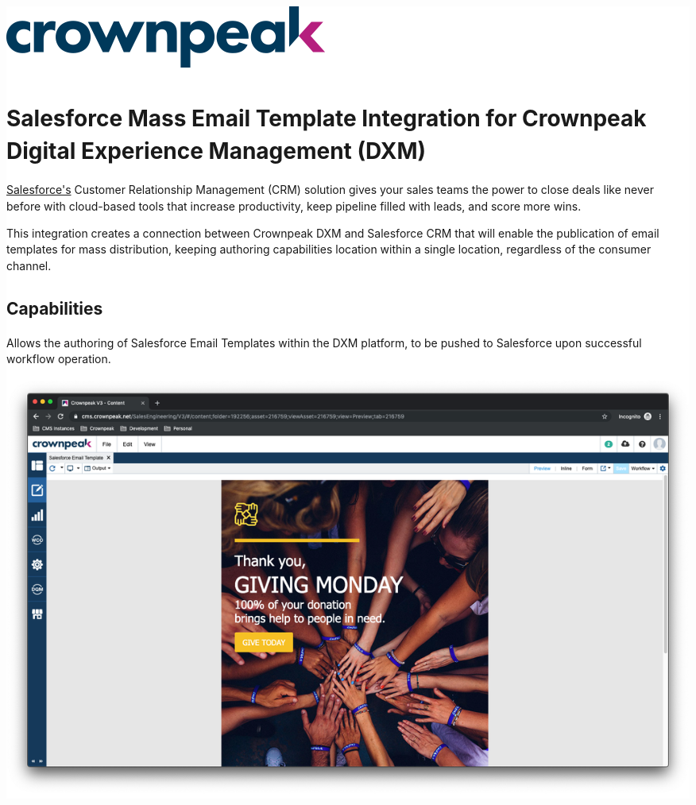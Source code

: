 <a href="https://www.crownpeak.com/" target="_blank">![Crownpeak Logo](../../../../images/logo/crownpeak-logo.png?raw=true "Crownpeak Logo")</a>

# Salesforce Mass Email Template Integration for Crownpeak Digital Experience Management (DXM)
<a href="https://www.salesforce.com/" target="_blank">Salesforce's</a> Customer Relationship Management (CRM) solution
gives your sales teams the power to close deals like never before with cloud-based tools that increase productivity,
keep pipeline filled with leads, and score more wins.

This integration creates a connection between Crownpeak DXM and Salesforce CRM that will enable the publication of email
templates for mass distribution, keeping authoring capabilities location within a single location, regardless of the
consumer channel.

## Capabilities
Allows the authoring of Salesforce Email Templates within the DXM platform, to be pushed to Salesforce upon successful
workflow operation.

![DXM-Managed Email Template](../../../../images/screenshots/Salesforce-Sales-Cloud/mass-email-templates-screenshot-1.png?raw=true "DXM-Managed Email Template")
